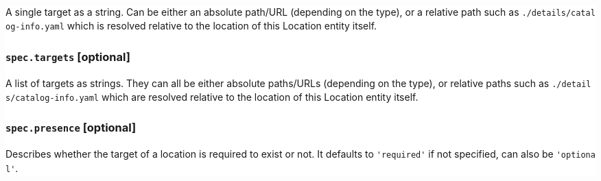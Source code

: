 A single target as a string. Can be either an absolute path/URL (depending on
the type), or a relative path such as `./details/catalog-info.yaml` which is
resolved relative to the location of this Location entity itself.

### `spec.targets` [optional]

A list of targets as strings. They can all be either absolute paths/URLs
(depending on the type), or relative paths such as `./details/catalog-info.yaml`
which are resolved relative to the location of this Location entity itself.

### `spec.presence` [optional]

Describes whether the target of a location is required to exist or not. It defaults to `'required'` if not specified, can also be `'optional'`.
